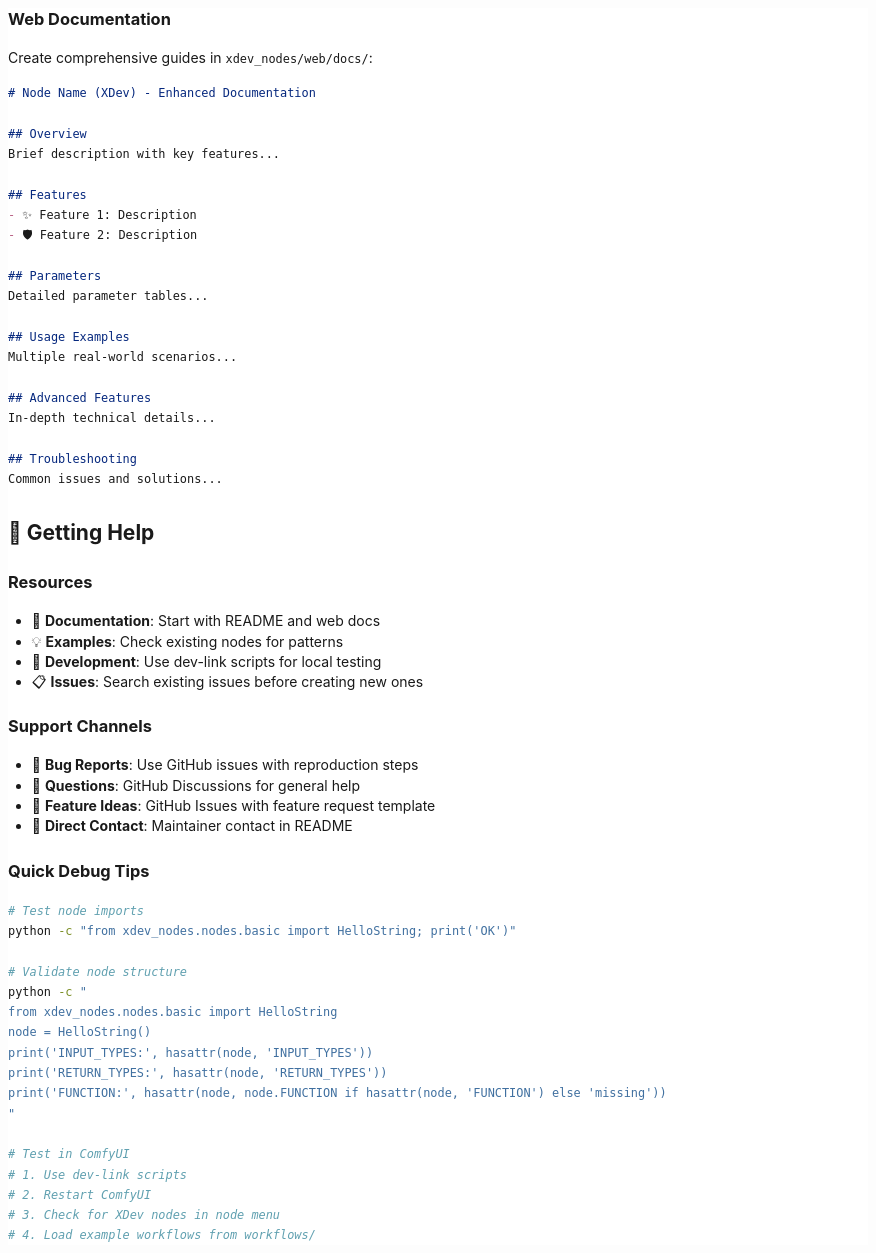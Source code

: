 ### Web Documentation

Create comprehensive guides in `xdev_nodes/web/docs/`:

```markdown
# Node Name (XDev) - Enhanced Documentation

## Overview
Brief description with key features...

## Features
- ✨ Feature 1: Description
- 🛡️ Feature 2: Description  

## Parameters
Detailed parameter tables...

## Usage Examples
Multiple real-world scenarios...

## Advanced Features
In-depth technical details...

## Troubleshooting
Common issues and solutions...
```

## 🚨 Getting Help

### Resources

- 📖 **Documentation**: Start with README and web docs
- 💡 **Examples**: Check existing nodes for patterns
- 🔧 **Development**: Use dev-link scripts for local testing
- 📋 **Issues**: Search existing issues before creating new ones

### Support Channels

- 🐛 **Bug Reports**: Use GitHub issues with reproduction steps
- 💬 **Questions**: GitHub Discussions for general help
- 🚀 **Feature Ideas**: GitHub Issues with feature request template
- 📧 **Direct Contact**: Maintainer contact in README

### Quick Debug Tips

```bash
# Test node imports
python -c "from xdev_nodes.nodes.basic import HelloString; print('OK')"

# Validate node structure
python -c "
from xdev_nodes.nodes.basic import HelloString
node = HelloString()
print('INPUT_TYPES:', hasattr(node, 'INPUT_TYPES'))
print('RETURN_TYPES:', hasattr(node, 'RETURN_TYPES'))
print('FUNCTION:', hasattr(node, node.FUNCTION if hasattr(node, 'FUNCTION') else 'missing'))
"

# Test in ComfyUI
# 1. Use dev-link scripts
# 2. Restart ComfyUI
# 3. Check for XDev nodes in node menu
# 4. Load example workflows from workflows/
```
